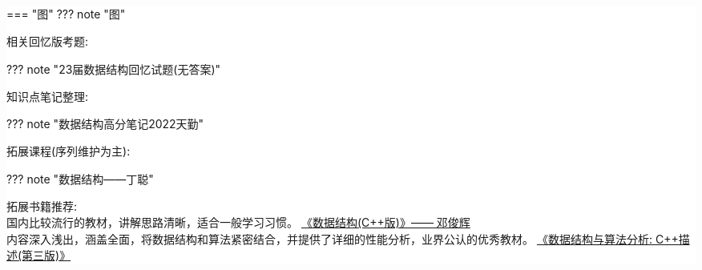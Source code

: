 === "图"
    ??? note "图"
        <iframe 
            loading="lazy" 
            src="../../../../utils/xjtu-cshonor-utils/课内资料/大二/数据结构/图.pdf"
            width="100%" 
            height="600px"
            style="border:none">
        </iframe>

相关回忆版考题:

??? note "23届数据结构回忆试题(无答案)"
    <iframe 
        loading="lazy" 
        src="../../../../utils/xjtu-cshonor-utils/课内资料/大二/数据结构/23届数据结构回忆试题.pdf"
        width="100%" 
        height="600px"
        style="border:none">
    </iframe>

知识点笔记整理:

??? note "数据结构高分笔记2022天勤"
    <iframe 
        loading="lazy" 
        src="../../../../utils/xjtu-cshonor-utils/课内资料/大二/数据结构/数据结构高分笔记2022天勤.pdf"
        width="100%" 
        height="600px"
        style="border:none">
    </iframe>

拓展课程(序列维护为主):

??? note "数据结构——丁聪"
    <iframe 
        loading="lazy" 
        src="../../../../utils/xjtu-cshonor-utils/课内资料/大二/数据结构/数据结构.pdf"
        width="100%" 
        height="600px"
        style="border:none">
    </iframe>

拓展书籍推荐:
<br> 国内比较流行的教材，讲解思路清晰，适合一般学习习惯。
[《数据结构(C++版)》—— 邓俊辉](https://zh.z-library.sk/book/21147855/ee8a46/%E6%95%B0%E6%8D%AE%E7%BB%93%E6%9E%84c%E8%AF%AD%E8%A8%80%E7%89%88%E7%AC%AC3%E7%89%88.html)
<br>内容深入浅出，涵盖全面，将数据结构和算法紧密结合，并提供了详细的性能分析，业界公认的优秀教材。
[《数据结构与算法分析: C++描述(第三版)》](https://zh.z-library.sk/book/11440604/98722e/%E6%95%B0%E6%8D%AE%E7%BB%93%E6%9E%84%E4%B8%8E%E7%AE%97%E6%B3%95%E5%88%86%E6%9E%90-c%E6%8F%8F%E8%BF%B0%E7%AC%AC%E4%B8%89%E7%89%88.html)

